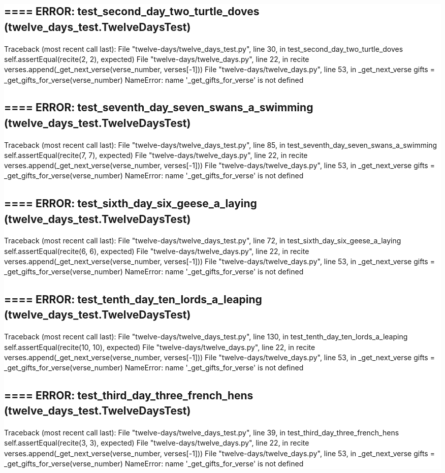 ====
ERROR: test_second_day_two_turtle_doves (twelve_days_test.TwelveDaysTest)
----
Traceback (most recent call last):
  File "twelve-days/twelve_days_test.py", line 30, in test_second_day_two_turtle_doves
    self.assertEqual(recite(2, 2), expected)
  File "twelve-days/twelve_days.py", line 22, in recite
    verses.append(_get_next_verse(verse_number, verses[-1]))
  File "twelve-days/twelve_days.py", line 53, in _get_next_verse
    gifts = _get_gifts_for_verse(verse_number)
NameError: name '_get_gifts_for_verse' is not defined

====
ERROR: test_seventh_day_seven_swans_a_swimming (twelve_days_test.TwelveDaysTest)
----
Traceback (most recent call last):
  File "twelve-days/twelve_days_test.py", line 85, in test_seventh_day_seven_swans_a_swimming
    self.assertEqual(recite(7, 7), expected)
  File "twelve-days/twelve_days.py", line 22, in recite
    verses.append(_get_next_verse(verse_number, verses[-1]))
  File "twelve-days/twelve_days.py", line 53, in _get_next_verse
    gifts = _get_gifts_for_verse(verse_number)
NameError: name '_get_gifts_for_verse' is not defined

====
ERROR: test_sixth_day_six_geese_a_laying (twelve_days_test.TwelveDaysTest)
----
Traceback (most recent call last):
  File "twelve-days/twelve_days_test.py", line 72, in test_sixth_day_six_geese_a_laying
    self.assertEqual(recite(6, 6), expected)
  File "twelve-days/twelve_days.py", line 22, in recite
    verses.append(_get_next_verse(verse_number, verses[-1]))
  File "twelve-days/twelve_days.py", line 53, in _get_next_verse
    gifts = _get_gifts_for_verse(verse_number)
NameError: name '_get_gifts_for_verse' is not defined

====
ERROR: test_tenth_day_ten_lords_a_leaping (twelve_days_test.TwelveDaysTest)
----
Traceback (most recent call last):
  File "twelve-days/twelve_days_test.py", line 130, in test_tenth_day_ten_lords_a_leaping
    self.assertEqual(recite(10, 10), expected)
  File "twelve-days/twelve_days.py", line 22, in recite
    verses.append(_get_next_verse(verse_number, verses[-1]))
  File "twelve-days/twelve_days.py", line 53, in _get_next_verse
    gifts = _get_gifts_for_verse(verse_number)
NameError: name '_get_gifts_for_verse' is not defined

====
ERROR: test_third_day_three_french_hens (twelve_days_test.TwelveDaysTest)
----
Traceback (most recent call last):
  File "twelve-days/twelve_days_test.py", line 39, in test_third_day_three_french_hens
    self.assertEqual(recite(3, 3), expected)
  File "twelve-days/twelve_days.py", line 22, in recite
    verses.append(_get_next_verse(verse_number, verses[-1]))
  File "twelve-days/twelve_days.py", line 53, in _get_next_verse
    gifts = _get_gifts_for_verse(verse_number)
NameError: name '_get_gifts_for_verse' is not defined
